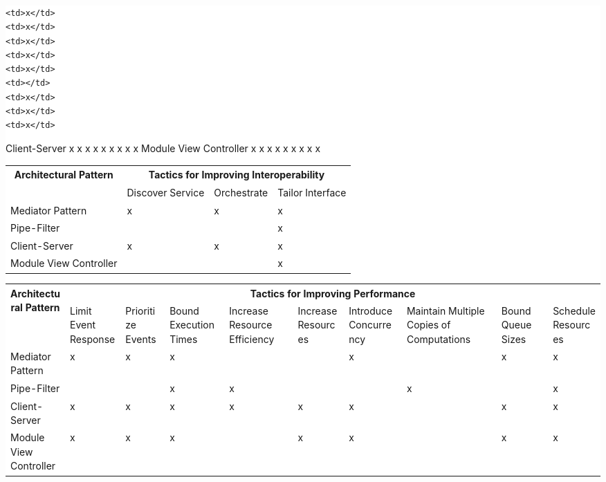     <td>x</td> 
    <td>x</td>
    <td>x</td>
    <td>x</td> 
    <td>x</td>
    <td></td> 
    <td>x</td>
    <td>x</td>
    <td>x</td>
</tr> 
<tr> 
    <td>Client-Server</td>
    <td>x</td>
    <td>x</td>
    <td>x</td>
    <td>x</td>
    <td>x</td>
    <td>x</td>
    <td>x</td> 
    <td>x</td>
    <td>x</td> 
</tr> 
<tr>
    <td>Module View Controller</td>
    <td>x</td>
    <td>x</td>
    <td>x</td>
    <td>x</td> 
    <td>x</td> 
    <td>x</td> 
    <td>x</td> 
    <td>x</td>
    <td>x</td>
</tr>
</table>
<table> <tr> <th rowspan="2">Architectural Pattern</th> <th colspan="3">Tactics for Improving Interoperability</th> </tr> <tr> <td>Discover Service</td> <td>Orchestrate</td> <td>Tailor Interface</td> </tr> <tr> <td>Mediator Pattern</td> <td>x</td> <td>x</td> <td>x</td> </tr> <tr> <td>Pipe-Filter</td> <td></td> <td></td> <td>x</td> </tr> <tr> <td>Client-Server</td> <td>x</td> <td>x</td> <td>x</td> </tr> <tr> <td>Module View Controller</td> <td></td> <td></td> <td>x</td> </tr> </table>

<table> <tr> <th rowspan="2">Architectural Pattern</th> <th colspan="9">Tactics for Improving Performance</th> </tr> <tr> <td>Limit Event Response</td> <td>Prioritize Events</td> <td>Bound Execution Times</td> <td>Increase Resource Efficiency</td> <td>Increase Resources</td> <td>Introduce Concurrency</td> <td>Maintain Multiple Copies of Computations</td> <td>Bound Queue Sizes</td> <td>Schedule Resources</td> </tr> <tr> <td>Mediator Pattern</td> <td>x</td> <td>x</td> <td>x</td> <td></td> <td></td> <td>x</td> <td></td> <td>x</td> <td>x</td> </tr> <tr> <td>Pipe-Filter</td> <td></td> <td></td> <td>x</td> <td>x</td> <td></td> <td></td> <td>x</td> <td></td> <td>x</td> </tr> <tr> <td>Client-Server</td> <td>x</td> <td>x</td> <td>x</td> <td>x</td> <td>x</td> <td>x</td> <td></td> <td>x</td> <td>x</td> </tr> <tr> <td>Module View Controller</td> <td>x</td> <td>x</td> <td>x</td> <td></td> <td>x</td> <td>x</td> <td></td> <td>x</td> <td>x</td> </tr> </table>
